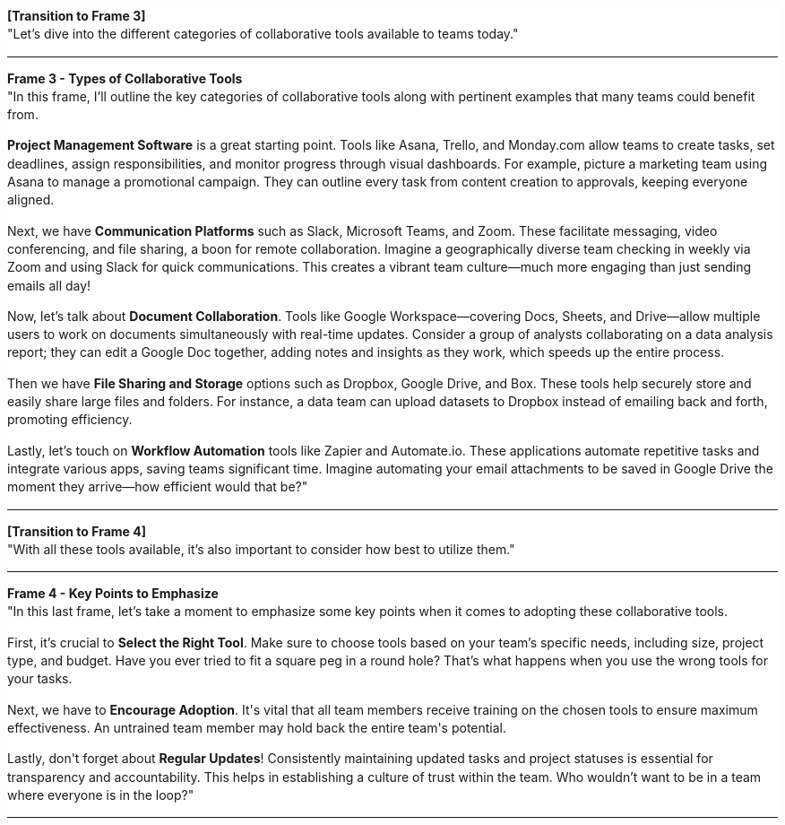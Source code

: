 
**[Transition to Frame 3]**  
"Let’s dive into the different categories of collaborative tools available to teams today."

---

**Frame 3 - Types of Collaborative Tools**  
"In this frame, I’ll outline the key categories of collaborative tools along with pertinent examples that many teams could benefit from. 

**Project Management Software** is a great starting point. Tools like Asana, Trello, and Monday.com allow teams to create tasks, set deadlines, assign responsibilities, and monitor progress through visual dashboards. For example, picture a marketing team using Asana to manage a promotional campaign. They can outline every task from content creation to approvals, keeping everyone aligned. 

Next, we have **Communication Platforms** such as Slack, Microsoft Teams, and Zoom. These facilitate messaging, video conferencing, and file sharing, a boon for remote collaboration. Imagine a geographically diverse team checking in weekly via Zoom and using Slack for quick communications. This creates a vibrant team culture—much more engaging than just sending emails all day!

Now, let’s talk about **Document Collaboration**. Tools like Google Workspace—covering Docs, Sheets, and Drive—allow multiple users to work on documents simultaneously with real-time updates. Consider a group of analysts collaborating on a data analysis report; they can edit a Google Doc together, adding notes and insights as they work, which speeds up the entire process.

Then we have **File Sharing and Storage** options such as Dropbox, Google Drive, and Box. These tools help securely store and easily share large files and folders. For instance, a data team can upload datasets to Dropbox instead of emailing back and forth, promoting efficiency.

Lastly, let’s touch on **Workflow Automation** tools like Zapier and Automate.io. These applications automate repetitive tasks and integrate various apps, saving teams significant time. Imagine automating your email attachments to be saved in Google Drive the moment they arrive—how efficient would that be?"

---

**[Transition to Frame 4]**  
"With all these tools available, it’s also important to consider how best to utilize them."

---

**Frame 4 - Key Points to Emphasize**  
"In this last frame, let’s take a moment to emphasize some key points when it comes to adopting these collaborative tools.

First, it’s crucial to **Select the Right Tool**. Make sure to choose tools based on your team’s specific needs, including size, project type, and budget. Have you ever tried to fit a square peg in a round hole? That’s what happens when you use the wrong tools for your tasks.

Next, we have to **Encourage Adoption**. It's vital that all team members receive training on the chosen tools to ensure maximum effectiveness. An untrained team member may hold back the entire team's potential.

Lastly, don't forget about **Regular Updates**! Consistently maintaining updated tasks and project statuses is essential for transparency and accountability. This helps in establishing a culture of trust within the team. Who wouldn’t want to be in a team where everyone is in the loop?"

---
